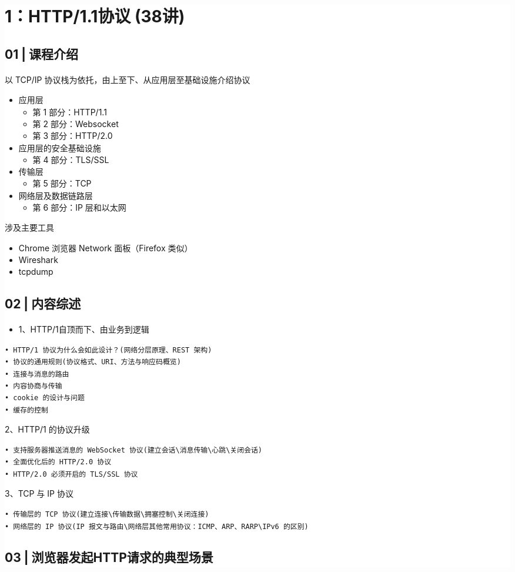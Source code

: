 

# 1：HTTP/1.1协议 (38讲)

## 01 | 课程介绍

以 TCP/IP 协议栈为依托，由上至下、从应用层至基础设施介绍协议
- 应用层
    - 第 1 部分：HTTP/1.1
    - 第 2 部分：Websocket
    - 第 3 部分：HTTP/2.0
- 应用层的安全基础设施
    - 第 4 部分：TLS/SSL
- 传输层
    - 第 5 部分：TCP
- 网络层及数据链路层
    - 第 6 部分：IP 层和以太网



涉及主要工具
- Chrome 浏览器 Network 面板（Firefox 类似）
- Wireshark
- tcpdump

## 02 | 内容综述


- 1、HTTP/1自顶而下、由业务到逻辑

```
• HTTP/1 协议为什么会如此设计？(网络分层原理、REST 架构)
• 协议的通用规则(协议格式、URI、方法与响应码概览)
• 连接与消息的路由
• 内容协商与传输
• cookie 的设计与问题
• 缓存的控制
```

2、HTTP/1 的协议升级

```
• 支持服务器推送消息的 WebSocket 协议(建立会话\消息传输\心跳\关闭会话)
• 全面优化后的 HTTP/2.0 协议
• HTTP/2.0 必须开启的 TLS/SSL 协议
```
3、TCP 与 IP 协议

```
• 传输层的 TCP 协议(建立连接\传输数据\拥塞控制\关闭连接)
• 网络层的 IP 协议(IP 报文与路由\网络层其他常用协议：ICMP、ARP、RARP\IPv6 的区别)
```


## 03 | 浏览器发起HTTP请求的典型场景

